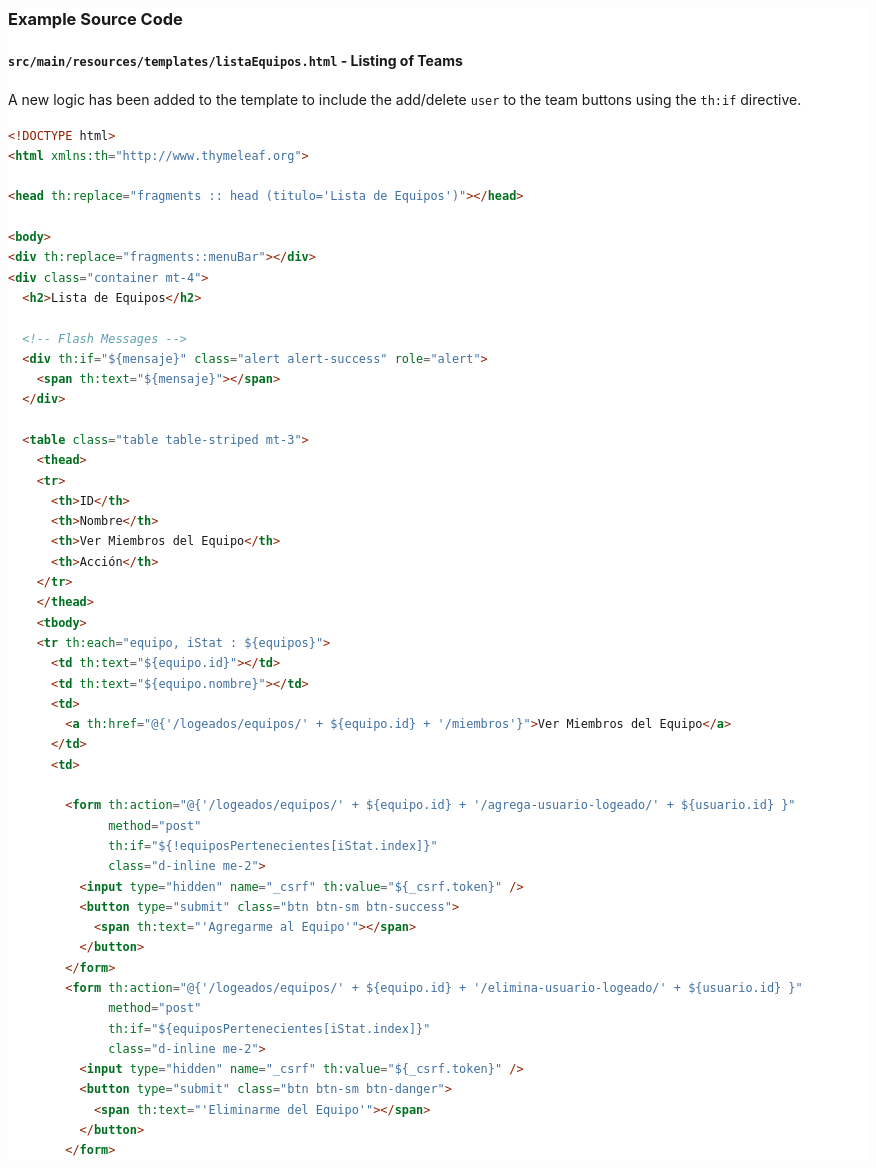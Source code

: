 
### Example Source Code

#### `src/main/resources/templates/listaEquipos.html` - Listing of Teams
A new logic has been added to the template to include the add/delete `user` to the team buttons using the `th:if` directive.

```html
<!DOCTYPE html>
<html xmlns:th="http://www.thymeleaf.org">

<head th:replace="fragments :: head (titulo='Lista de Equipos')"></head>

<body>
<div th:replace="fragments::menuBar"></div>
<div class="container mt-4">
  <h2>Lista de Equipos</h2>

  <!-- Flash Messages -->
  <div th:if="${mensaje}" class="alert alert-success" role="alert">
    <span th:text="${mensaje}"></span>
  </div>

  <table class="table table-striped mt-3">
    <thead>
    <tr>
      <th>ID</th>
      <th>Nombre</th>
      <th>Ver Miembros del Equipo</th>
      <th>Acción</th>
    </tr>
    </thead>
    <tbody>
    <tr th:each="equipo, iStat : ${equipos}">
      <td th:text="${equipo.id}"></td>
      <td th:text="${equipo.nombre}"></td>
      <td>
        <a th:href="@{'/logeados/equipos/' + ${equipo.id} + '/miembros'}">Ver Miembros del Equipo</a>
      </td>
      <td>

        <form th:action="@{'/logeados/equipos/' + ${equipo.id} + '/agrega-usuario-logeado/' + ${usuario.id} }"
              method="post"
              th:if="${!equiposPertenecientes[iStat.index]}"
              class="d-inline me-2">
          <input type="hidden" name="_csrf" th:value="${_csrf.token}" />
          <button type="submit" class="btn btn-sm btn-success">
            <span th:text="'Agregarme al Equipo'"></span>
          </button>
        </form>
        <form th:action="@{'/logeados/equipos/' + ${equipo.id} + '/elimina-usuario-logeado/' + ${usuario.id} }"
              method="post"
              th:if="${equiposPertenecientes[iStat.index]}"
              class="d-inline me-2">
          <input type="hidden" name="_csrf" th:value="${_csrf.token}" />
          <button type="submit" class="btn btn-sm btn-danger">
            <span th:text="'Eliminarme del Equipo'"></span>
          </button>
        </form>

```